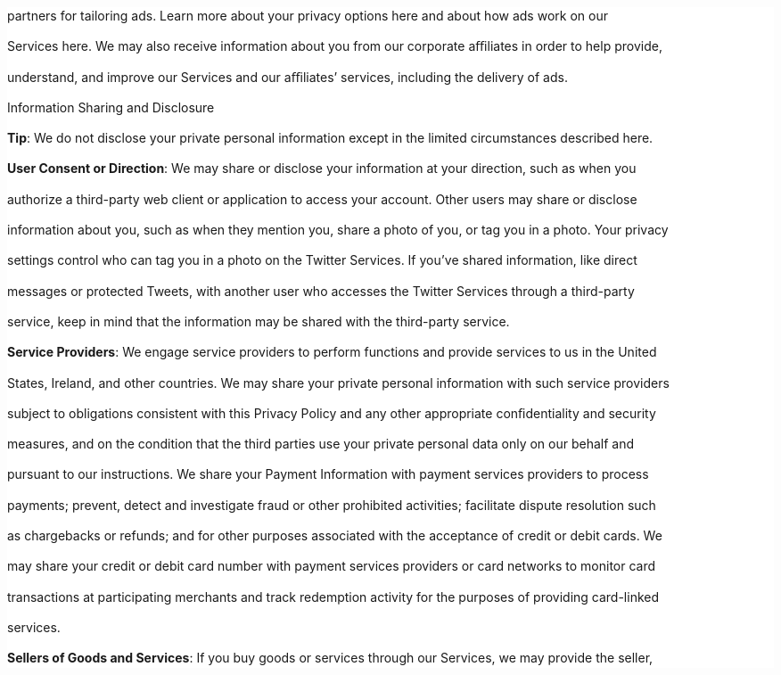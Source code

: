partners for tailoring ads. Learn more about your privacy options here and about how ads work on our

Services here. We may also receive information about you from our corporate aﬃliates in order to help provide,

understand, and improve our Services and our aﬃliates’ services, including the delivery of ads.

Information Sharing and Disclosure

**Tip**: We do not disclose your private personal information except in the limited circumstances described here.

**User Consent or Direction**: We may share or disclose your information at your direction, such as when you

authorize a third-party web client or application to access your account. Other users may share or disclose

information about you, such as when they mention you, share a photo of you, or tag you in a photo. Your privacy

settings control who can tag you in a photo on the Twitter Services. If you’ve shared information, like direct

messages or protected Tweets, with another user who accesses the Twitter Services through a third-party

service, keep in mind that the information may be shared with the third-party service.

**Service Providers**: We engage service providers to perform functions and provide services to us in the United

States, Ireland, and other countries. We may share your private personal information with such service providers

subject to obligations consistent with this Privacy Policy and any other appropriate conﬁdentiality and security

measures, and on the condition that the third parties use your private personal data only on our behalf and

pursuant to our instructions. We share your Payment Information with payment services providers to process

payments; prevent, detect and investigate fraud or other prohibited activities; facilitate dispute resolution such

as chargebacks or refunds; and for other purposes associated with the acceptance of credit or debit cards. We

may share your credit or debit card number with payment services providers or card networks to monitor card

transactions at participating merchants and track redemption activity for the purposes of providing card-linked

services.

**Sellers of Goods and Services**: If you buy goods or services through our Services, we may provide the seller,
